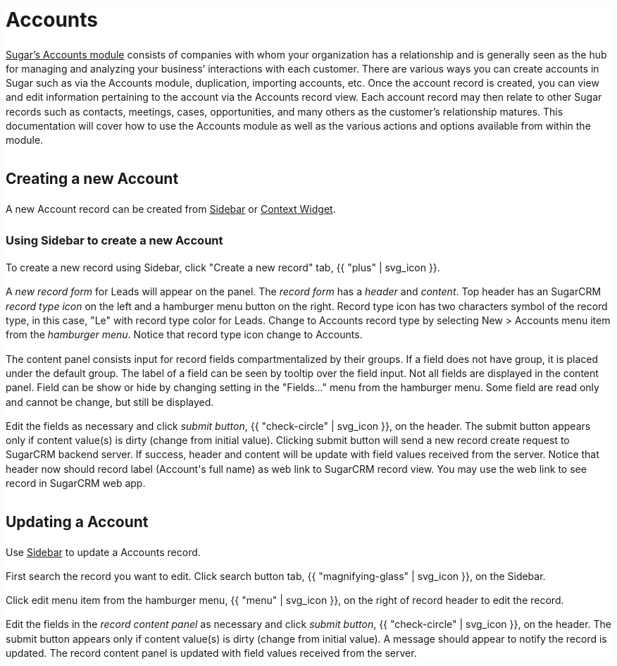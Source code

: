 # Accounts


[Sugar’s Accounts module](http://support.sugarcrm.com/02_Documentation/01_Sugar_Editions/04_Sugar_Professional/Sugar_Professional_7.2/Application_Guide/12_Accounts/) consists of companies with whom your organization has a relationship and is generally seen as the hub for managing and analyzing your business’ interactions with each customer. There are various ways you can create accounts in Sugar such as via the Accounts module, duplication, importing accounts, etc. Once the account record is created, you can view and edit information pertaining to the account via the Accounts record view. Each account record may then relate to other Sugar records such as contacts, meetings, cases, opportunities, and many others as the customer’s relationship matures. This documentation will cover how to use the Accounts module as well as the various actions and options available from within the module.

## Creating a new Account

A new Account record can be created from [Sidebar](../sidebar/index.html) or [Context Widget](../context/index.html).

### Using Sidebar to create a new Account

To create a new record using Sidebar, click "Create a new record" tab, {{ "plus" | svg_icon }}.

A _new record form_ for Leads will appear on the panel. The _record form_ has a _header_ and _content_. Top header has an SugarCRM _record type icon_ on the left and a hamburger menu button on the right. Record type icon has two characters symbol of the record type, in this case, "Le" with record type color for Leads. Change to Accounts record type by selecting New > Accounts menu item from the _hamburger menu_. Notice that record type icon change to Accounts.

The content panel consists input for record fields compartmentalized by their groups. If a field does not have group, it is placed under the default group. The label of a field can be seen by tooltip over the field input. Not all fields are displayed in the content panel. Field can be show or hide by changing setting in the "Fields..." menu from the hamburger menu. Some field are read only and cannot be change, but still be displayed.

Edit the fields as necessary and click _submit button_, {{ "check-circle" | svg_icon }}, on the header. The submit button appears only if content value(s) is dirty (change from initial value). Clicking submit button will send a new record create request to SugarCRM backend server. If success, header and content will be update with field values received from the server. Notice that header now should record label (Account's full name) as web link to SugarCRM record view. You may use the web link to see record in SugarCRM web app.

## Updating a Account

Use [Sidebar](../sidebar/index.html) to update a Accounts record.

First search the record you want to edit. Click search button tab, {{ "magnifying-glass" | svg_icon }}, on the Sidebar.

Click edit menu item from the hamburger menu, {{ "menu" | svg_icon }}, on the right of record header to edit the record.

Edit the fields in the _record content panel_ as necessary and click _submit button_, {{ "check-circle" | svg_icon }}, on the header. The submit button appears only if content value(s) is dirty (change from initial value). A message should appear to notify the record is updated. The record content panel is updated with field values received from the server.
